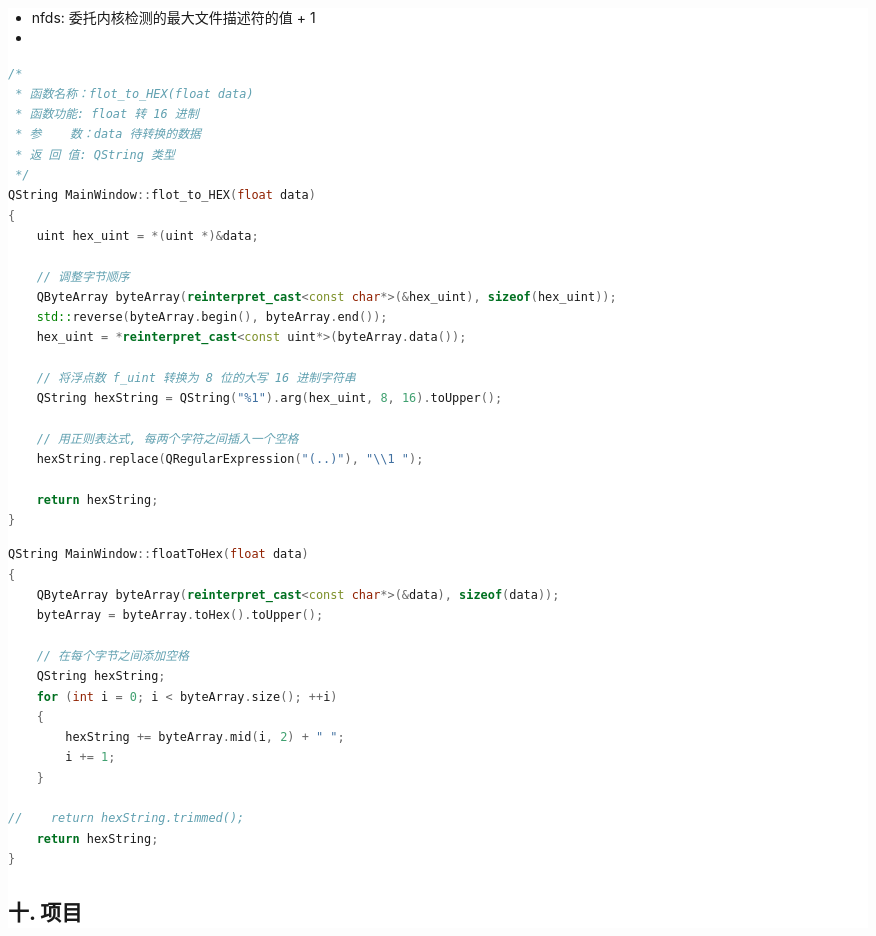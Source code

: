 * nfds: 委托内核检测的最大文件描述符的值 + 1
* 





~~~cpp
/*
 * 函数名称：flot_to_HEX(float data)
 * 函数功能: float 转 16 进制
 * 参    数：data 待转换的数据
 * 返 回 值: QString 类型
 */
QString MainWindow::flot_to_HEX(float data)
{
    uint hex_uint = *(uint *)&data;

    // 调整字节顺序
    QByteArray byteArray(reinterpret_cast<const char*>(&hex_uint), sizeof(hex_uint));
    std::reverse(byteArray.begin(), byteArray.end());
    hex_uint = *reinterpret_cast<const uint*>(byteArray.data());

    // 将浮点数 f_uint 转换为 8 位的大写 16 进制字符串
    QString hexString = QString("%1").arg(hex_uint, 8, 16).toUpper();

    // 用正则表达式, 每两个字符之间插入一个空格
    hexString.replace(QRegularExpression("(..)"), "\\1 ");

    return hexString;
}
~~~

~~~cpp
QString MainWindow::floatToHex(float data)
{
    QByteArray byteArray(reinterpret_cast<const char*>(&data), sizeof(data));
    byteArray = byteArray.toHex().toUpper();

    // 在每个字节之间添加空格
    QString hexString;
    for (int i = 0; i < byteArray.size(); ++i)
    {
        hexString += byteArray.mid(i, 2) + " ";
        i += 1;
    }

//    return hexString.trimmed();
    return hexString;
}
~~~





## 十. 项目
